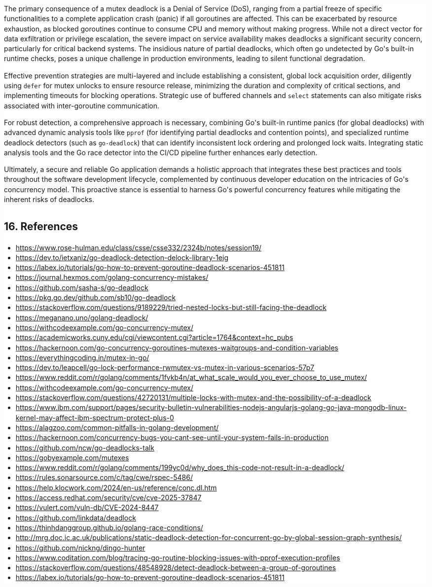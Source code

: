 The primary consequence of a mutex deadlock is a Denial of Service (DoS), ranging from a partial freeze of specific functionalities to a complete application crash (panic) if all goroutines are affected. This can be exacerbated by resource exhaustion, as blocked goroutines continue to consume CPU and memory without making progress. While not a direct vector for data exfiltration or privilege escalation, the severe impact on service availability makes deadlocks a significant security concern, particularly for critical backend systems. The insidious nature of partial deadlocks, which often go undetected by Go's built-in runtime checks, poses a unique challenge in production environments, leading to silent functional degradation.

Effective prevention strategies are multi-layered and include establishing a consistent, global lock acquisition order, diligently using `defer` for mutex unlocks to ensure resource release, minimizing the duration and complexity of critical sections, and implementing timeouts for blocking operations. Strategic use of buffered channels and `select` statements can also mitigate risks associated with inter-goroutine communication.

For robust detection, a comprehensive approach is necessary, combining Go's built-in runtime panics (for global deadlocks) with advanced dynamic analysis tools like `pprof` (for identifying partial deadlocks and contention points), and specialized runtime deadlock detectors (such as `go-deadlock`) that can identify inconsistent lock ordering and prolonged lock waits. Integrating static analysis tools and the Go race detector into the CI/CD pipeline further enhances early detection.

Ultimately, a secure and reliable Go application demands a holistic approach that integrates these best practices and tools throughout the software development lifecycle, complemented by continuous developer education on the intricacies of Go's concurrency model. This proactive stance is essential to harness Go's powerful concurrency features while mitigating the inherent risks of deadlocks.

## 16. References

- https://www.rose-hulman.edu/class/csse/csse332/2324b/notes/session19/
- https://dev.to/ietxaniz/go-deadlock-detection-delock-library-1eig
- https://labex.io/tutorials/go-how-to-prevent-goroutine-deadlock-scenarios-451811
- https://journal.hexmos.com/golang-concurrency-mistakes/
- https://github.com/sasha-s/go-deadlock
- https://pkg.go.dev/github.com/sb10/go-deadlock
- https://stackoverflow.com/questions/9189229/tried-nested-locks-but-still-facing-the-deadlock
- https://meganano.uno/golang-deadlock/
- https://withcodeexample.com/go-concurrency-mutex/
- https://academicworks.cuny.edu/cgi/viewcontent.cgi?article=1764&context=hc_pubs
- https://hackernoon.com/go-concurrency-goroutines-mutexes-waitgroups-and-condition-variables
- https://everythingcoding.in/mutex-in-go/
- https://dev.to/leapcell/go-lock-performance-rwmutex-vs-mutex-in-various-scenarios-57p7
- https://www.reddit.com/r/golang/comments/1fvkb4n/at_what_scale_would_you_ever_choose_to_use_mutex/
- https://withcodeexample.com/go-concurrency-mutex/
- https://stackoverflow.com/questions/42720131/multiple-locks-with-mutex-and-the-possibility-of-a-deadlock
- https://www.ibm.com/support/pages/security-bulletin-vulnerabilities-nodejs-angularjs-golang-go-java-mongodb-linux-kernel-may-affect-ibm-spectrum-protect-plus-0
- https://alagzoo.com/common-pitfalls-in-golang-development/
- https://hackernoon.com/concurrency-bugs-you-cant-see-until-your-system-fails-in-production
- https://github.com/ncw/go-deadlocks-talk
- https://gobyexample.com/mutexes
- https://www.reddit.com/r/golang/comments/199yc0d/why_does_this-code-not-result-in-a-deadlock/
- https://rules.sonarsource.com/c/tag/cwe/rspec-5486/
- https://help.klocwork.com/2024/en-us/reference/conc.dl.htm
- https://access.redhat.com/security/cve/cve-2025-37847
- https://vulert.com/vuln-db/CVE-2024-8447
- https://github.com/linkdata/deadlock
- https://thinhdanggroup.github.io/golang-race-conditions/
- http://mrg.doc.ic.ac.uk/publications/static-deadlock-detection-for-concurrent-go-by-global-session-graph-synthesis/
- https://github.com/nickng/dingo-hunter
- https://www.coditation.com/blog/tracing-go-routine-blocking-issues-with-pprof-execution-profiles
- https://stackoverflow.com/questions/48548928/detect-deadlock-between-a-group-of-goroutines
- https://labex.io/tutorials/go-how-to-prevent-goroutine-deadlock-scenarios-451811